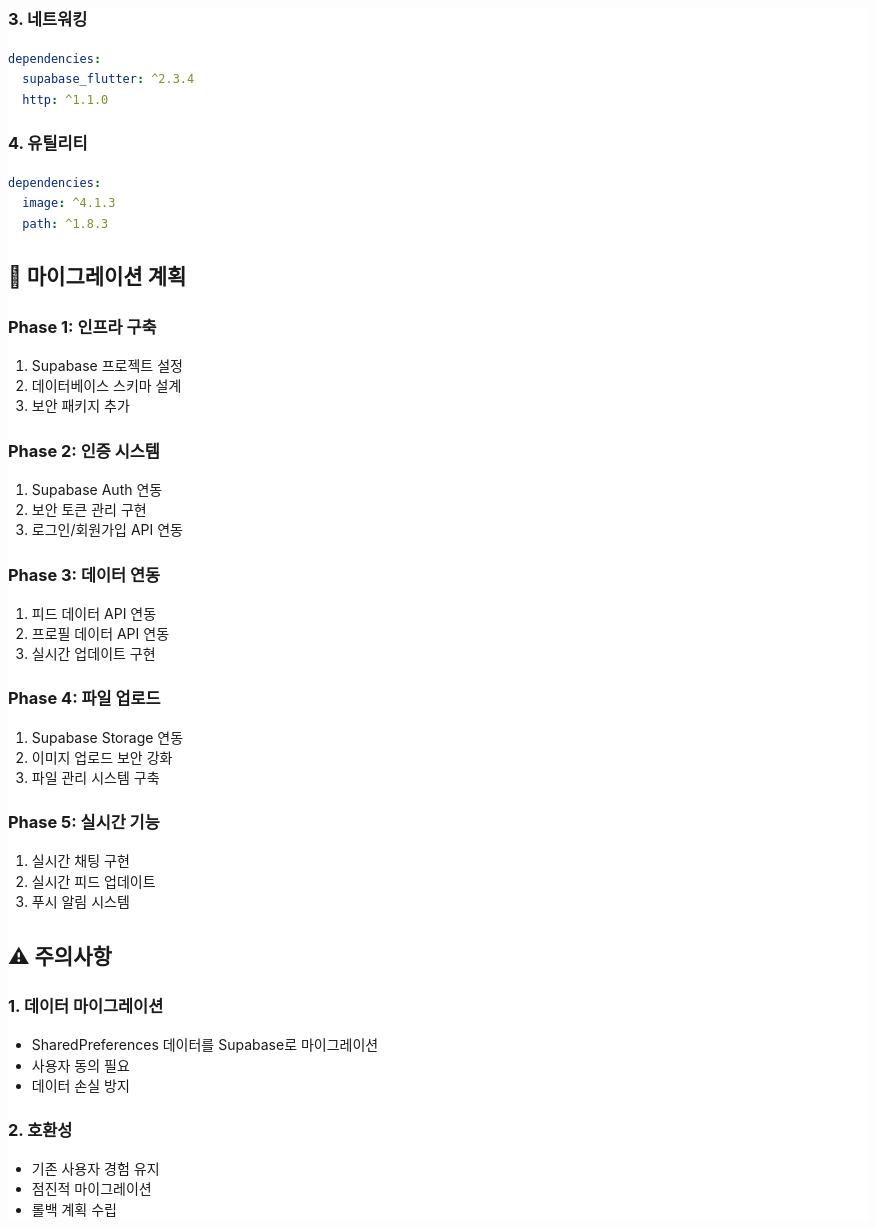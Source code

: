 ### 3. 네트워킹
```yaml
dependencies:
  supabase_flutter: ^2.3.4
  http: ^1.1.0
```

### 4. 유틸리티
```yaml
dependencies:
  image: ^4.1.3
  path: ^1.8.3
```

## 🔄 마이그레이션 계획

### Phase 1: 인프라 구축
1. Supabase 프로젝트 설정
2. 데이터베이스 스키마 설계
3. 보안 패키지 추가

### Phase 2: 인증 시스템
1. Supabase Auth 연동
2. 보안 토큰 관리 구현
3. 로그인/회원가입 API 연동

### Phase 3: 데이터 연동
1. 피드 데이터 API 연동
2. 프로필 데이터 API 연동
3. 실시간 업데이트 구현

### Phase 4: 파일 업로드
1. Supabase Storage 연동
2. 이미지 업로드 보안 강화
3. 파일 관리 시스템 구축

### Phase 5: 실시간 기능
1. 실시간 채팅 구현
2. 실시간 피드 업데이트
3. 푸시 알림 시스템

## ⚠️ 주의사항

### 1. 데이터 마이그레이션
- SharedPreferences 데이터를 Supabase로 마이그레이션
- 사용자 동의 필요
- 데이터 손실 방지

### 2. 호환성
- 기존 사용자 경험 유지
- 점진적 마이그레이션
- 롤백 계획 수립
